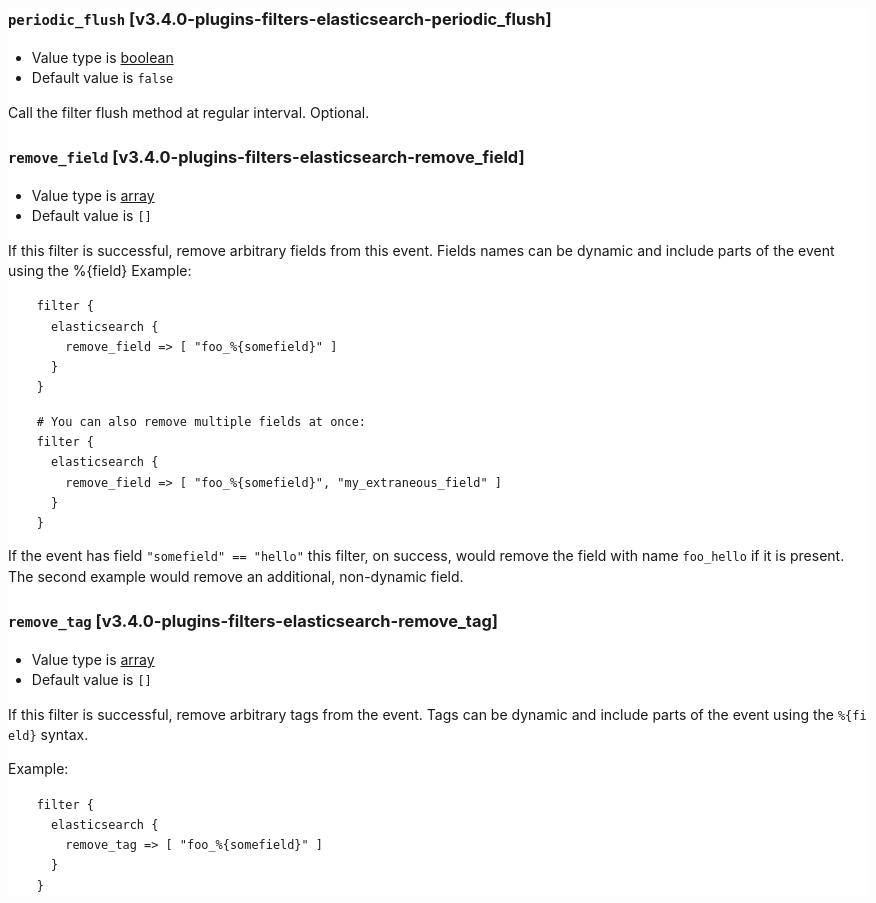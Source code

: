 ### `periodic_flush` [v3.4.0-plugins-filters-elasticsearch-periodic_flush]

* Value type is [boolean](/lsr/value-types.md#boolean)
* Default value is `false`

Call the filter flush method at regular interval. Optional.

### `remove_field` [v3.4.0-plugins-filters-elasticsearch-remove_field]

* Value type is [array](/lsr/value-types.md#array)
* Default value is `[]`

If this filter is successful, remove arbitrary fields from this event. Fields names can be dynamic and include parts of the event using the %{field} Example:

```
    filter {
      elasticsearch {
        remove_field => [ "foo_%{somefield}" ]
      }
    }
```

```
    # You can also remove multiple fields at once:
    filter {
      elasticsearch {
        remove_field => [ "foo_%{somefield}", "my_extraneous_field" ]
      }
    }
```

If the event has field `"somefield" == "hello"` this filter, on success, would remove the field with name `foo_hello` if it is present. The second example would remove an additional, non-dynamic field.

### `remove_tag` [v3.4.0-plugins-filters-elasticsearch-remove_tag]

* Value type is [array](/lsr/value-types.md#array)
* Default value is `[]`

If this filter is successful, remove arbitrary tags from the event. Tags can be dynamic and include parts of the event using the `%{field}` syntax.

Example:

```
    filter {
      elasticsearch {
        remove_tag => [ "foo_%{somefield}" ]
      }
    }
```

